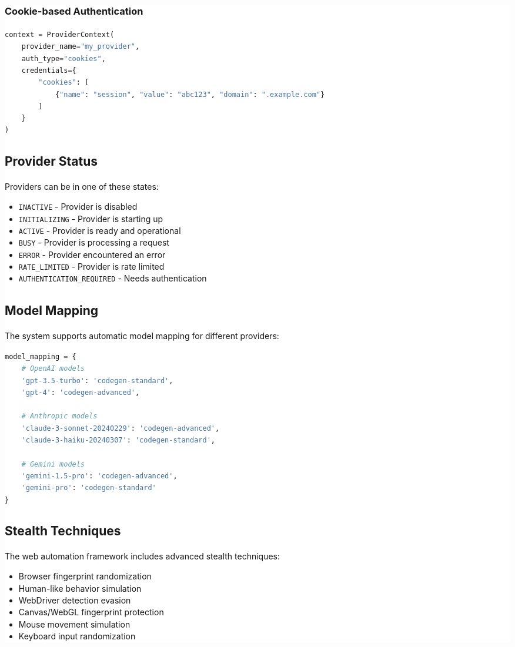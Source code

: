 ### Cookie-based Authentication

```python
context = ProviderContext(
    provider_name="my_provider",
    auth_type="cookies",
    credentials={
        "cookies": [
            {"name": "session", "value": "abc123", "domain": ".example.com"}
        ]
    }
)
```

## Provider Status

Providers can be in one of these states:

- `INACTIVE` - Provider is disabled
- `INITIALIZING` - Provider is starting up
- `ACTIVE` - Provider is ready and operational
- `BUSY` - Provider is processing a request
- `ERROR` - Provider encountered an error
- `RATE_LIMITED` - Provider is rate limited
- `AUTHENTICATION_REQUIRED` - Needs authentication

## Model Mapping

The system supports automatic model mapping for different providers:

```python
model_mapping = {
    # OpenAI models
    'gpt-3.5-turbo': 'codegen-standard',
    'gpt-4': 'codegen-advanced',
    
    # Anthropic models
    'claude-3-sonnet-20240229': 'codegen-advanced',
    'claude-3-haiku-20240307': 'codegen-standard',
    
    # Gemini models
    'gemini-1.5-pro': 'codegen-advanced',
    'gemini-pro': 'codegen-standard'
}
```

## Stealth Techniques

The web automation framework includes advanced stealth techniques:

- Browser fingerprint randomization
- Human-like behavior simulation
- WebDriver detection evasion
- Canvas/WebGL fingerprint protection
- Mouse movement simulation
- Keyboard input randomization

